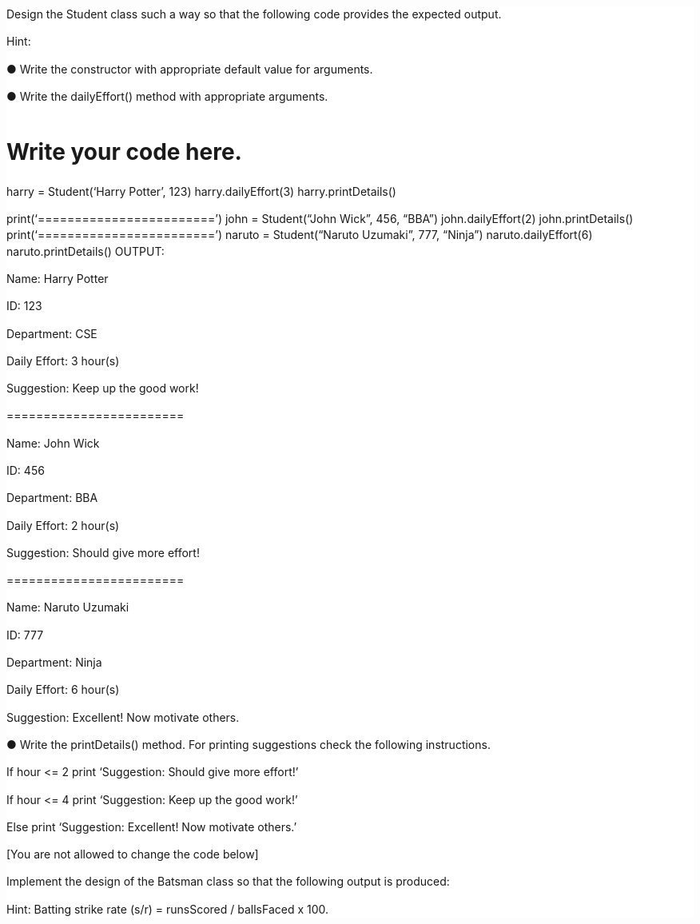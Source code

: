 Design the Student class such a way so that the following code provides the expected output.

Hint:

● Write the constructor with appropriate default value for arguments.

● Write the dailyEffort() method with appropriate arguments.

# Write your code here.

harry = Student(‘Harry Potter’, 123) harry.dailyEffort(3) harry.printDetails()

print(‘========================’) john = Student(“John Wick”, 456, “BBA”) john.dailyEffort(2) john.printDetails() print(‘========================’) naruto = Student(“Naruto Uzumaki”, 777, “Ninja”) naruto.dailyEffort(6) naruto.printDetails() OUTPUT:

Name: Harry Potter

ID: 123

Department: CSE

Daily Effort: 3 hour(s)

Suggestion: Keep up the good work!

========================

Name: John Wick

ID: 456

Department: BBA

Daily Effort: 2 hour(s)

Suggestion: Should give more effort!

========================

Name: Naruto Uzumaki

ID: 777

Department: Ninja

Daily Effort: 6 hour(s)

Suggestion: Excellent! Now motivate others.

● Write the printDetails() method. For printing suggestions check the following instructions.

If hour &lt;= 2 print ‘Suggestion: Should give more effort!’

If hour &lt;= 4 print ‘Suggestion: Keep up the good work!’

Else print ‘Suggestion: Excellent! Now motivate others.’

[You are not allowed to change the code below]

Implement the design of the Batsman class so that the following output is produced:

Hint: Batting strike rate (s/r) = runsScored / ballsFaced x 100.
